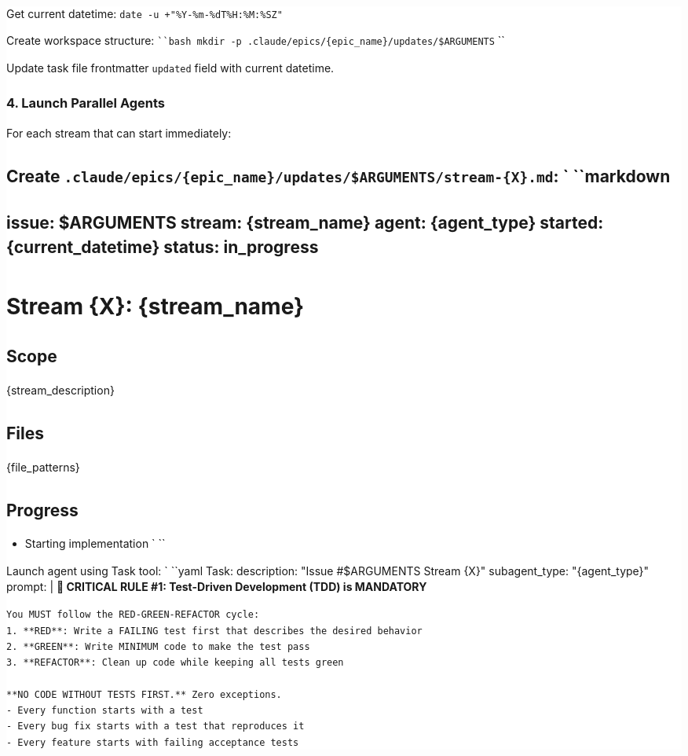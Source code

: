 Get current datetime: `date -u +"%Y-%m-%dT%H:%M:%SZ"`

Create workspace structure:
` ``bash
mkdir -p .claude/epics/{epic_name}/updates/$ARGUMENTS
` ``

Update task file frontmatter `updated` field with current datetime.

### 4. Launch Parallel Agents

For each stream that can start immediately:

Create `.claude/epics/{epic_name}/updates/$ARGUMENTS/stream-{X}.md`:
` ``markdown
---
issue: $ARGUMENTS
stream: {stream_name}
agent: {agent_type}
started: {current_datetime}
status: in_progress
---

# Stream {X}: {stream_name}

## Scope
{stream_description}

## Files
{file_patterns}

## Progress
- Starting implementation
` ``

Launch agent using Task tool:
` ``yaml
Task:
  description: "Issue #$ARGUMENTS Stream {X}"
  subagent_type: "{agent_type}"
  prompt: |
    **🚨 CRITICAL RULE #1: Test-Driven Development (TDD) is MANDATORY**

    You MUST follow the RED-GREEN-REFACTOR cycle:
    1. **RED**: Write a FAILING test first that describes the desired behavior
    2. **GREEN**: Write MINIMUM code to make the test pass
    3. **REFACTOR**: Clean up code while keeping all tests green

    **NO CODE WITHOUT TESTS FIRST.** Zero exceptions.
    - Every function starts with a test
    - Every bug fix starts with a test that reproduces it
    - Every feature starts with failing acceptance tests
